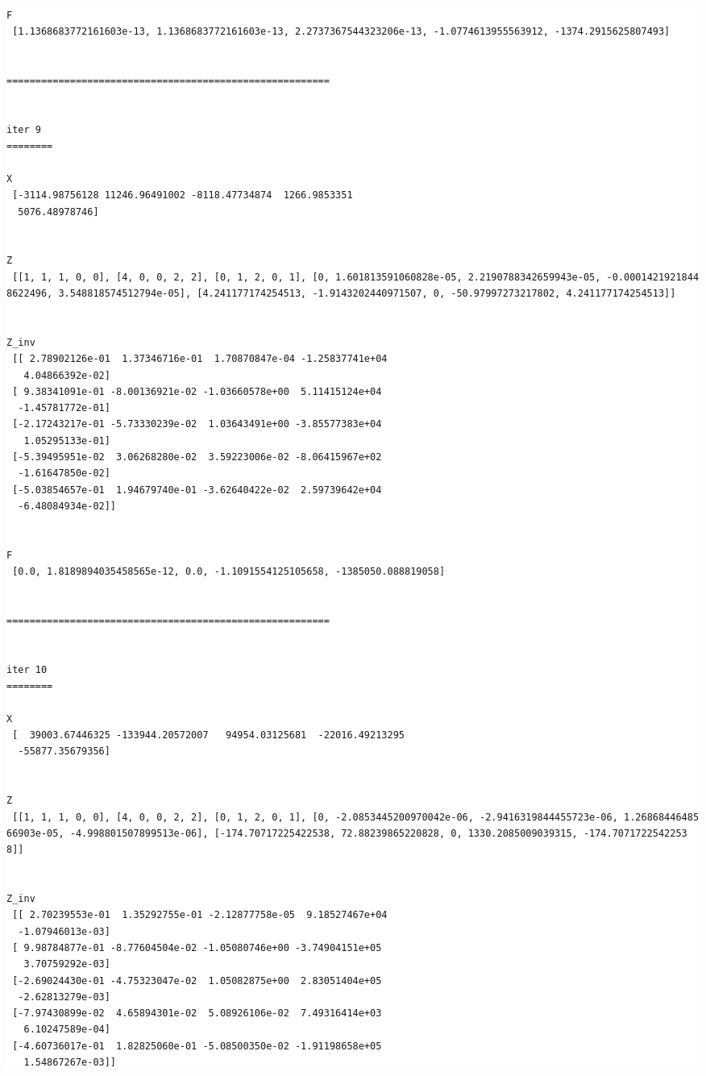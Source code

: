     
    F
     [1.1368683772161603e-13, 1.1368683772161603e-13, 2.2737367544323206e-13, -1.0774613955563912, -1374.2915625807493] 
    
    
    ========================================================
    
    
    iter 9 
    ======== 
    
    X
     [-3114.98756128 11246.96491002 -8118.47734874  1266.9853351
      5076.48978746] 
    
    
    Z
     [[1, 1, 1, 0, 0], [4, 0, 0, 2, 2], [0, 1, 2, 0, 1], [0, 1.601813591060828e-05, 2.2190788342659943e-05, -0.00014219218448622496, 3.548818574512794e-05], [4.241177174254513, -1.9143202440971507, 0, -50.97997273217802, 4.241177174254513]] 
    
    
    Z_inv
     [[ 2.78902126e-01  1.37346716e-01  1.70870847e-04 -1.25837741e+04
       4.04866392e-02]
     [ 9.38341091e-01 -8.00136921e-02 -1.03660578e+00  5.11415124e+04
      -1.45781772e-01]
     [-2.17243217e-01 -5.73330239e-02  1.03643491e+00 -3.85577383e+04
       1.05295133e-01]
     [-5.39495951e-02  3.06268280e-02  3.59223006e-02 -8.06415967e+02
      -1.61647850e-02]
     [-5.03854657e-01  1.94679740e-01 -3.62640422e-02  2.59739642e+04
      -6.48084934e-02]] 
    
    
    F
     [0.0, 1.8189894035458565e-12, 0.0, -1.1091554125105658, -1385050.088819058] 
    
    
    ========================================================
    
    
    iter 10 
    ======== 
    
    X
     [  39003.67446325 -133944.20572007   94954.03125681  -22016.49213295
      -55877.35679356] 
    
    
    Z
     [[1, 1, 1, 0, 0], [4, 0, 0, 2, 2], [0, 1, 2, 0, 1], [0, -2.0853445200970042e-06, -2.9416319844455723e-06, 1.2686844648566903e-05, -4.998801507899513e-06], [-174.70717225422538, 72.88239865220828, 0, 1330.2085009039315, -174.70717225422538]] 
    
    
    Z_inv
     [[ 2.70239553e-01  1.35292755e-01 -2.12877758e-05  9.18527467e+04
      -1.07946013e-03]
     [ 9.98784877e-01 -8.77604504e-02 -1.05080746e+00 -3.74904151e+05
       3.70759292e-03]
     [-2.69024430e-01 -4.75323047e-02  1.05082875e+00  2.83051404e+05
      -2.62813279e-03]
     [-7.97430899e-02  4.65894301e-02  5.08926106e-02  7.49316414e+03
       6.10247589e-04]
     [-4.60736017e-01  1.82825060e-01 -5.08500350e-02 -1.91198658e+05
       1.54867267e-03]] 
    